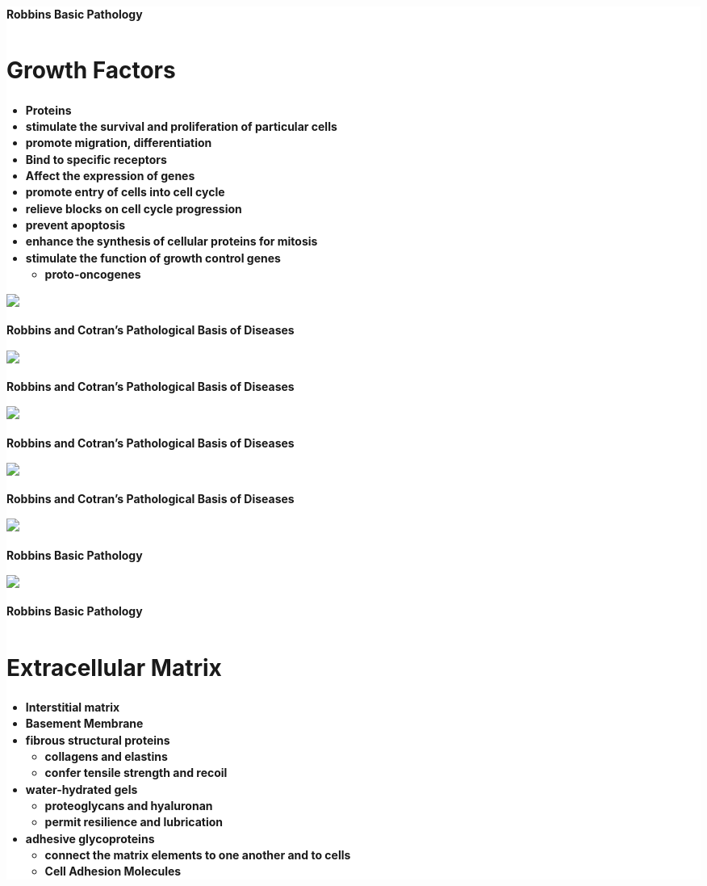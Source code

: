 **Robbins Basic Pathology**

# Growth Factors

- **Proteins**
- **stimulate the survival and proliferation of particular cells**
- **promote migration, differentiation**
- **Bind to specific receptors**
- **Affect the expression of genes**
- **promote entry of cells into cell cycle**
- **relieve blocks on cell cycle progression**
- **prevent apoptosis**
- **enhance the synthesis of cellular proteins for mitosis**
- **stimulate the function of growth control genes**
  - **proto-oncogenes**

![](./img-local/Wound-Healing-and-Repair22.png)

**Robbins and Cotran’s Pathological Basis of Diseases**

![](./img-local/Wound-Healing-and-Repair23.png)

**Robbins and Cotran’s Pathological Basis of Diseases**

![](./img-local/Wound-Healing-and-Repair24.png)

**Robbins and Cotran’s Pathological Basis of Diseases**

![](./img-local/Wound-Healing-and-Repair25.png)

**Robbins and Cotran’s Pathological Basis of Diseases**

![](./img-local/Wound-Healing-and-Repair26.png)

**Robbins Basic Pathology**

![](./img-local/Wound-Healing-and-Repair27.png)

**Robbins Basic Pathology**

# Extracellular Matrix

- **Interstitial matrix**
- **Basement Membrane**
- **fibrous structural proteins**
  - **collagens and elastins**
  - **confer tensile strength and recoil**
- **water-hydrated gels**
  - **proteoglycans and hyaluronan**
  - **permit resilience and lubrication**
- **adhesive glycoproteins**
  - **connect the matrix elements to one another and to cells**
  - **Cell Adhesion Molecules**
